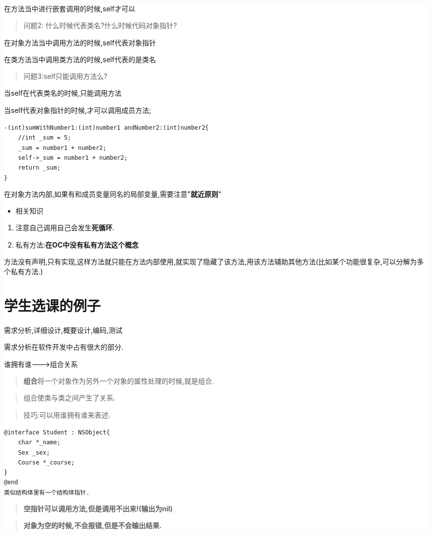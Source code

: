 在方法当中进行嵌套调用的时候,self才可以

> 问题2: 什么时候代表类名?什么时候代码对象指针?

在对象方法当中调用方法的时候,self代表对象指针

在类方法当中调用类方法的时候,self代表的是类名

> 问题3:self只能调用方法么?

当self在代表类名的时候,只能调用方法

当self代表对象指针的时候,才可以调用成员方法;

```
-(int)sumWithNumber1:(int)number1 andNumber2:(int)number2{
    //int _sum = 5;
    _sum = number1 + number2;
    self->_sum = number1 + number2;
    return _sum;
}
```
在对象方法内部,如果有和成员变量同名的局部变量,需要注意"**就近原则**"

* 相关知识

1) 注意自己调用自己会发生**死循环**.

2) 私有方法:**在OC中没有私有方法这个概念**

 方法没有声明,只有实现,这样方法就只能在方法内部使用,就实现了隐藏了该方法,用该方法辅助其他方法(比如某个功能很复杂,可以分解为多个私有方法.)
 
 
# 学生选课的例子
 
需求分析,详细设计,概要设计,编码,测试
 
需求分析在软件开发中占有很大的部分.

谁拥有谁--->组合关系

> **组合**将一个对象作为另外一个对象的属性处理的时候,就是组合.

> 组合使类与类之间产生了关系.

> 技巧:可以用谁拥有谁来表述.

```
@interface Student : NSObject{
    char *_name;
    Sex _sex;
    Course *_course;
}
@end
类似结构体里有一个结构体指针.
```

> **空指针可以调用方法,但是调用不出来!(输出为nil)**

> **对象为空的时候,不会报错,但是不会输出结果.**
